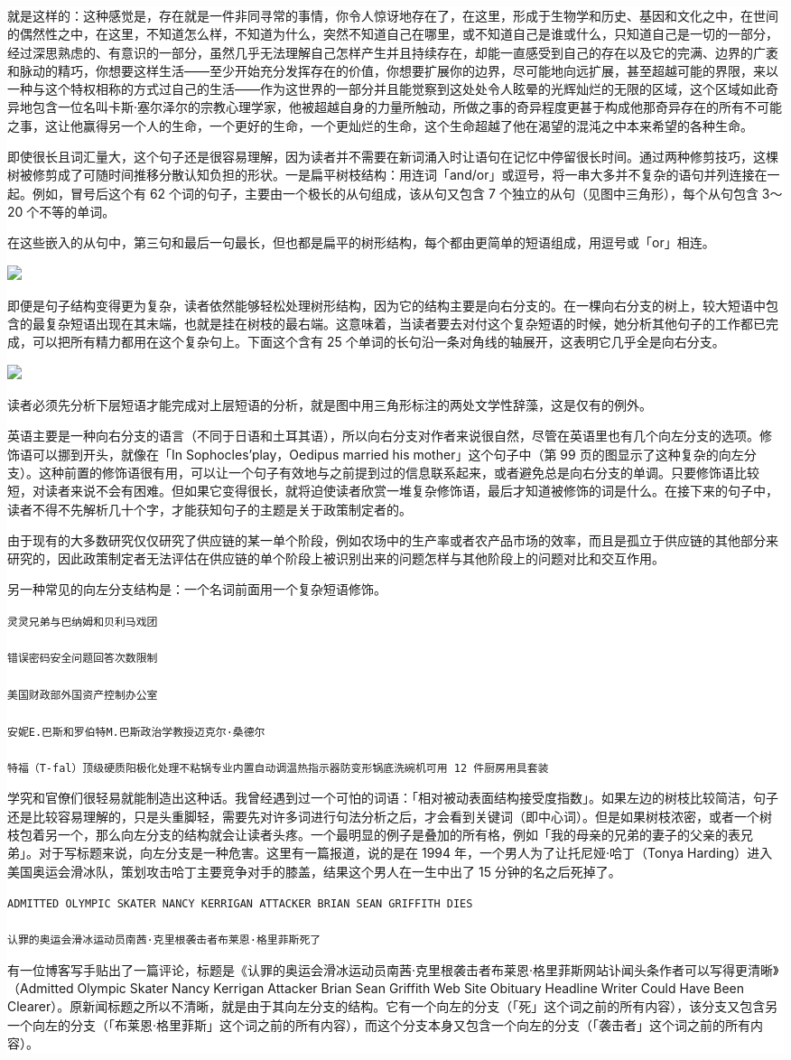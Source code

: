 就是这样的：这种感觉是，存在就是一件非同寻常的事情，你令人惊讶地存在了，在这里，形成于生物学和历史、基因和文化之中，在世间的偶然性之中，在这里，不知道怎么样，不知道为什么，突然不知道自己在哪里，或不知道自己是谁或什么，只知道自己是一切的一部分，经过深思熟虑的、有意识的一部分，虽然几乎无法理解自己怎样产生并且持续存在，却能一直感受到自己的存在以及它的完满、边界的广袤和脉动的精巧，你想要这样生活——至少开始充分发挥存在的价值，你想要扩展你的边界，尽可能地向远扩展，甚至超越可能的界限，来以一种与这个特权相称的方式过自己的生活——作为这世界的一部分并且能觉察到这处处令人眩晕的光辉灿烂的无限的区域，这个区域如此奇异地包含一位名叫卡斯·塞尔泽尔的宗教心理学家，他被超越自身的力量所触动，所做之事的奇异程度更甚于构成他那奇异存在的所有不可能之事，这让他赢得另一个人的生命，一个更好的生命，一个更灿烂的生命，这个生命超越了他在渴望的混沌之中本来希望的各种生命。

即使很长且词汇量大，这个句子还是很容易理解，因为读者并不需要在新词涌入时让语句在记忆中停留很长时间。通过两种修剪技巧，这棵树被修剪成了可随时间推移分散认知负担的形状。一是扁平树枝结构：用连词「and/or」或逗号，将一串大多并不复杂的语句并列连接在一起。例如，冒号后这个有 62 个词的句子，主要由一个极长的从句组成，该从句又包含 7 个独立的从句（见图中三角形），每个从句包含 3～20 个不等的单词。

在这些嵌入的从句中，第三句和最后一句最长，但也都是扁平的树形结构，每个都由更简单的短语组成，用逗号或「or」相连。

![](https://raw.githubusercontent.com/dalong0514/selfstudy/master/图片链接/复制书籍/2019253.PNG)

即便是句子结构变得更为复杂，读者依然能够轻松处理树形结构，因为它的结构主要是向右分支的。在一棵向右分支的树上，较大短语中包含的最复杂短语出现在其末端，也就是挂在树枝的最右端。这意味着，当读者要去对付这个复杂短语的时候，她分析其他句子的工作都已完成，可以把所有精力都用在这个复杂句上。下面这个含有 25 个单词的长句沿一条对角线的轴展开，这表明它几乎全是向右分支。

![](https://raw.githubusercontent.com/dalong0514/selfstudy/master/图片链接/复制书籍/2019254.PNG)

读者必须先分析下层短语才能完成对上层短语的分析，就是图中用三角形标注的两处文学性辞藻，这是仅有的例外。

英语主要是一种向右分支的语言（不同于日语和土耳其语），所以向右分支对作者来说很自然，尽管在英语里也有几个向左分支的选项。修饰语可以挪到开头，就像在「In Sophocles’play，Oedipus married his mother」这个句子中（第 99 页的图显示了这种复杂的向左分支）。这种前置的修饰语很有用，可以让一个句子有效地与之前提到过的信息联系起来，或者避免总是向右分支的单调。只要修饰语比较短，对读者来说不会有困难。但如果它变得很长，就将迫使读者欣赏一堆复杂修饰语，最后才知道被修饰的词是什么。在接下来的句子中，读者不得不先解析几十个字，才能获知句子的主题是关于政策制定者的。

由于现有的大多数研究仅仅研究了供应链的某一单个阶段，例如农场中的生产率或者农产品市场的效率，而且是孤立于供应链的其他部分来研究的，因此政策制定者无法评估在供应链的单个阶段上被识别出来的问题怎样与其他阶段上的问题对比和交互作用。

另一种常见的向左分支结构是：一个名词前面用一个复杂短语修饰。

```
灵灵兄弟与巴纳姆和贝利马戏团

错误密码安全问题回答次数限制

美国财政部外国资产控制办公室

安妮E.巴斯和罗伯特M.巴斯政治学教授迈克尔·桑德尔

特福（T-fal）顶级硬质阳极化处理不粘锅专业内置自动调温热指示器防变形锅底洗碗机可用 12 件厨房用具套装
```

学究和官僚们很轻易就能制造出这种话。我曾经遇到过一个可怕的词语：「相对被动表面结构接受度指数」。如果左边的树枝比较简洁，句子还是比较容易理解的，只是头重脚轻，需要先对许多词进行句法分析之后，才会看到关键词（即中心词）。但是如果树枝浓密，或者一个树枝包着另一个，那么向左分支的结构就会让读者头疼。一个最明显的例子是叠加的所有格，例如「我的母亲的兄弟的妻子的父亲的表兄弟」。对于写标题来说，向左分支是一种危害。这里有一篇报道，说的是在 1994 年，一个男人为了让托尼娅·哈丁（Tonya Harding）进入美国奥运会滑冰队，策划攻击哈丁主要竞争对手的膝盖，结果这个男人在一生中出了 15 分钟的名之后死掉了。

```
ADMITTED OLYMPIC SKATER NANCY KERRIGAN ATTACKER BRIAN SEAN GRIFFITH DIES

认罪的奥运会滑冰运动员南茜·克里根袭击者布莱恩·格里菲斯死了
```

有一位博客写手贴出了一篇评论，标题是《认罪的奥运会滑冰运动员南茜·克里根袭击者布莱恩·格里菲斯网站讣闻头条作者可以写得更清晰》（Admitted Olympic Skater Nancy Kerrigan Attacker Brian Sean Griffith Web Site Obituary Headline Writer Could Have Been Clearer）。原新闻标题之所以不清晰，就是由于其向左分支的结构。它有一个向左的分支（「死」这个词之前的所有内容），该分支又包含另一个向左的分支（「布莱恩·格里菲斯」这个词之前的所有内容），而这个分支本身又包含一个向左的分支（「袭击者」这个词之前的所有内容）。
